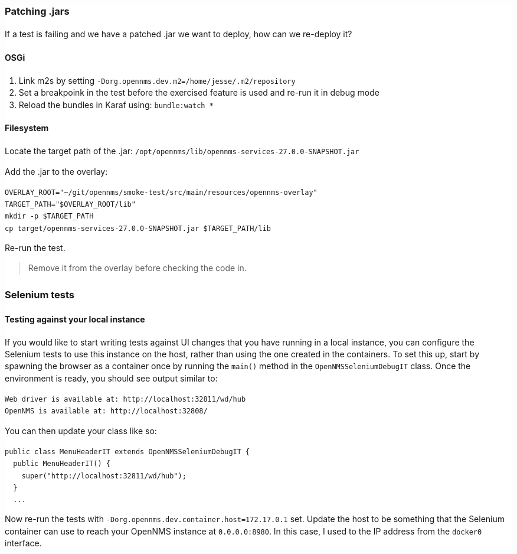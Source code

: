 ### Patching .jars

If a test is failing and we have a patched .jar we want to deploy, how can we re-deploy it?

#### OSGi

1. Link m2s by setting `-Dorg.opennms.dev.m2=/home/jesse/.m2/repository`
2. Set a breakpoink in the test before the exercised feature is used and re-run it in debug mode
3. Reload the bundles in Karaf using: `bundle:watch *`

#### Filesystem

Locate the target path of the .jar: `/opt/opennms/lib/opennms-services-27.0.0-SNAPSHOT.jar`

Add the .jar to the overlay:
```
OVERLAY_ROOT="~/git/opennms/smoke-test/src/main/resources/opennms-overlay"
TARGET_PATH="$OVERLAY_ROOT/lib"
mkdir -p $TARGET_PATH
cp target/opennms-services-27.0.0-SNAPSHOT.jar $TARGET_PATH/lib
```

Re-run the test.

> Remove it from the overlay before checking the code in.

### Selenium tests

#### Testing against your local instance

If you would like to start writing tests against UI changes that you have running in a local instance, you can configure the Selenium tests to use this instance on the host, rather than using the one created in the containers.
To set this up, start by spawning the browser as a container once by running the `main()` method in the `OpenNMSSeleniumDebugIT` class.
Once the environment is ready, you should see output similar to:
```
Web driver is available at: http://localhost:32811/wd/hub
OpenNMS is available at: http://localhost:32808/
```

You can then update your class like so:
```
public class MenuHeaderIT extends OpenNMSSeleniumDebugIT {
  public MenuHeaderIT() {
    super("http://localhost:32811/wd/hub");
  }
  ...

```

Now re-run the tests with `-Dorg.opennms.dev.container.host=172.17.0.1` set.
Update the host to be something that the Selenium container can use to reach your OpenNMS instance at `0.0.0.0:8980`.
In this case, I used to the IP address from the `docker0` interface.
